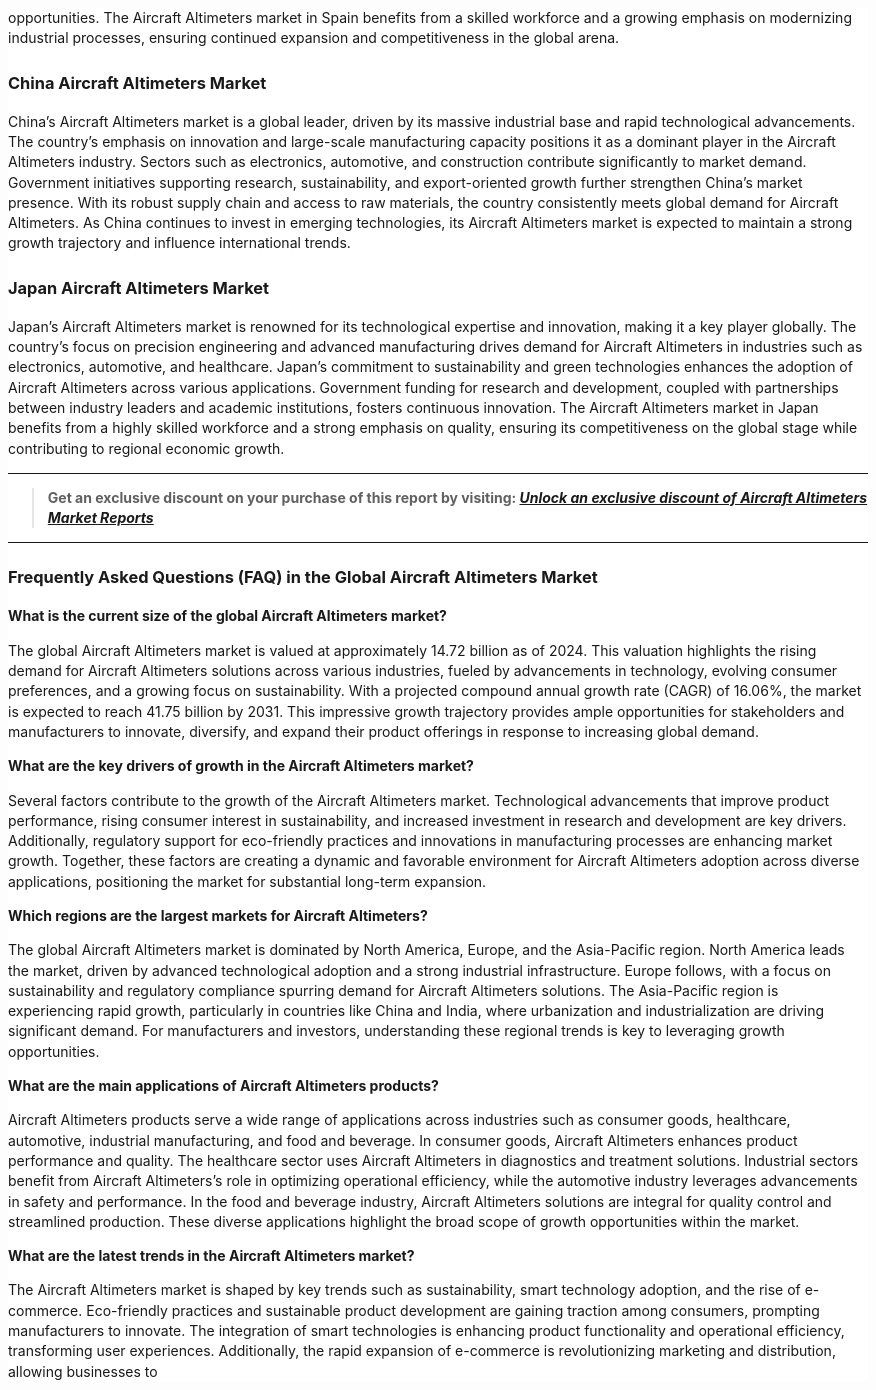 opportunities. The Aircraft Altimeters market in Spain benefits from a skilled workforce and a growing emphasis on modernizing industrial processes, ensuring continued expansion and competitiveness in the global arena.</p><h3>China Aircraft Altimeters Market</h3><p>China&rsquo;s Aircraft Altimeters market is a global leader, driven by its massive industrial base and rapid technological advancements. The country&rsquo;s emphasis on innovation and large-scale manufacturing capacity positions it as a dominant player in the Aircraft Altimeters industry. Sectors such as electronics, automotive, and construction contribute significantly to market demand. Government initiatives supporting research, sustainability, and export-oriented growth further strengthen China&rsquo;s market presence. With its robust supply chain and access to raw materials, the country consistently meets global demand for Aircraft Altimeters. As China continues to invest in emerging technologies, its Aircraft Altimeters market is expected to maintain a strong growth trajectory and influence international trends.</p><h3>Japan Aircraft Altimeters Market</h3><p>Japan&rsquo;s Aircraft Altimeters market is renowned for its technological expertise and innovation, making it a key player globally. The country&rsquo;s focus on precision engineering and advanced manufacturing drives demand for Aircraft Altimeters in industries such as electronics, automotive, and healthcare. Japan&rsquo;s commitment to sustainability and green technologies enhances the adoption of Aircraft Altimeters across various applications. Government funding for research and development, coupled with partnerships between industry leaders and academic institutions, fosters continuous innovation. The Aircraft Altimeters market in Japan benefits from a highly skilled workforce and a strong emphasis on quality, ensuring its competitiveness on the global stage while contributing to regional economic growth.</p><hr /><blockquote><p><strong>Get an exclusive discount on your purchase of this report by visiting: <em><a href="://marketresearchpulse.com/ask-for-discount/102759?utm_source=Github&amp;utm_medium=0117">Unlock an exclusive discount of Aircraft Altimeters Market Reports</a></em>&nbsp;</strong></p></blockquote><hr /><h3>Frequently Asked Questions (FAQ) in the Global Aircraft Altimeters Market</h3><p><strong>What is the current size of the global Aircraft Altimeters market?</strong></p><p>The global Aircraft Altimeters market is valued at approximately 14.72 billion as of 2024. This valuation highlights the rising demand for Aircraft Altimeters solutions across various industries, fueled by advancements in technology, evolving consumer preferences, and a growing focus on sustainability. With a projected compound annual growth rate (CAGR) of 16.06%, the market is expected to reach 41.75 billion by 2031. This impressive growth trajectory provides ample opportunities for stakeholders and manufacturers to innovate, diversify, and expand their product offerings in response to increasing global demand.</p><p><strong>What are the key drivers of growth in the Aircraft Altimeters market?</strong></p><p>Several factors contribute to the growth of the Aircraft Altimeters market. Technological advancements that improve product performance, rising consumer interest in sustainability, and increased investment in research and development are key drivers. Additionally, regulatory support for eco-friendly practices and innovations in manufacturing processes are enhancing market growth. Together, these factors are creating a dynamic and favorable environment for Aircraft Altimeters adoption across diverse applications, positioning the market for substantial long-term expansion.</p><p><strong>Which regions are the largest markets for Aircraft Altimeters?</strong></p><p>The global Aircraft Altimeters market is dominated by North America, Europe, and the Asia-Pacific region. North America leads the market, driven by advanced technological adoption and a strong industrial infrastructure. Europe follows, with a focus on sustainability and regulatory compliance spurring demand for Aircraft Altimeters solutions. The Asia-Pacific region is experiencing rapid growth, particularly in countries like China and India, where urbanization and industrialization are driving significant demand. For manufacturers and investors, understanding these regional trends is key to leveraging growth opportunities.</p><p><strong>What are the main applications of Aircraft Altimeters products?</strong></p><p>Aircraft Altimeters products serve a wide range of applications across industries such as consumer goods, healthcare, automotive, industrial manufacturing, and food and beverage. In consumer goods, Aircraft Altimeters enhances product performance and quality. The healthcare sector uses Aircraft Altimeters in diagnostics and treatment solutions. Industrial sectors benefit from Aircraft Altimeters&rsquo;s role in optimizing operational efficiency, while the automotive industry leverages advancements in safety and performance. In the food and beverage industry, Aircraft Altimeters solutions are integral for quality control and streamlined production. These diverse applications highlight the broad scope of growth opportunities within the market.</p><p><strong>What are the latest trends in the Aircraft Altimeters market?</strong></p><p>The Aircraft Altimeters market is shaped by key trends such as sustainability, smart technology adoption, and the rise of e-commerce. Eco-friendly practices and sustainable product development are gaining traction among consumers, prompting manufacturers to innovate. The integration of smart technologies is enhancing product functionality and operational efficiency, transforming user experiences. Additionally, the rapid expansion of e-commerce is revolutionizing marketing and distribution, allowing businesses to